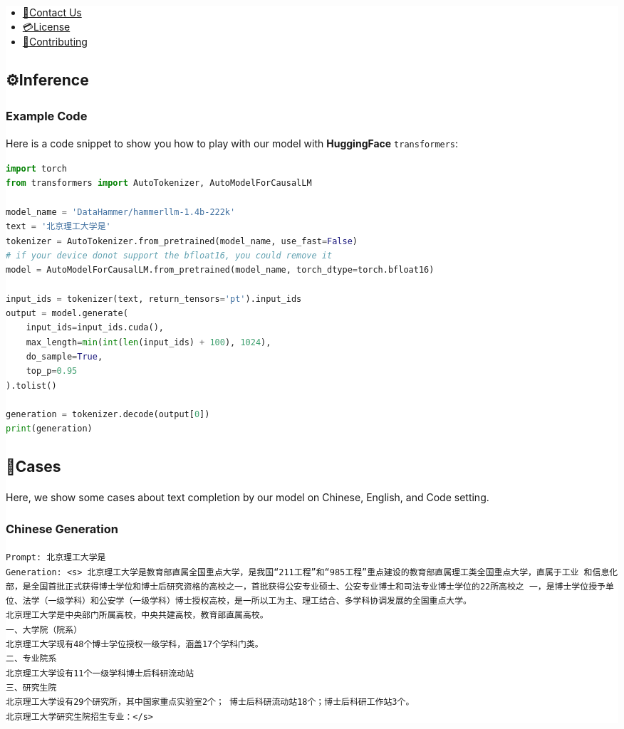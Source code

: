   - [🤝Contact Us](#contact-us)
  - [💳License](#license)
  - [💪Contributing](#contributing)

## ⚙️Inference

### Example Code
Here is a code snippet to show you how to play with our model with **HuggingFace** `transformers`:

```python
import torch
from transformers import AutoTokenizer, AutoModelForCausalLM

model_name = 'DataHammer/hammerllm-1.4b-222k'
text = '北京理工大学是'
tokenizer = AutoTokenizer.from_pretrained(model_name, use_fast=False)
# if your device donot support the bfloat16, you could remove it
model = AutoModelForCausalLM.from_pretrained(model_name, torch_dtype=torch.bfloat16)

input_ids = tokenizer(text, return_tensors='pt').input_ids
output = model.generate(
    input_ids=input_ids.cuda(),
    max_length=min(int(len(input_ids) + 100), 1024),
    do_sample=True,
    top_p=0.95
).tolist()

generation = tokenizer.decode(output[0])
print(generation)
```

## 🙌Cases
Here, we show some cases about text completion by our model on Chinese, English, and Code setting.

### Chinese Generation

```
Prompt: 北京理工大学是
Generation: <s> 北京理工大学是教育部直属全国重点大学，是我国“211工程”和“985工程”重点建设的教育部直属理工类全国重点大学，直属于工业 和信息化部，是全国首批正式获得博士学位和博士后研究资格的高校之一，首批获得公安专业硕士、公安专业博士和司法专业博士学位的22所高校之 一，是博士学位授予单位、法学（一级学科）和公安学（一级学科）博士授权高校，是一所以工为主、理工结合、多学科协调发展的全国重点大学。
北京理工大学是中央部门所属高校，中央共建高校，教育部直属高校。
一、大学院（院系）
北京理工大学现有48个博士学位授权一级学科，涵盖17个学科门类。
二、专业院系
北京理工大学设有11个一级学科博士后科研流动站
三、研究生院
北京理工大学设有29个研究所，其中国家重点实验室2个； 博士后科研流动站18个；博士后科研工作站3个。
北京理工大学研究生院招生专业：</s>
```

